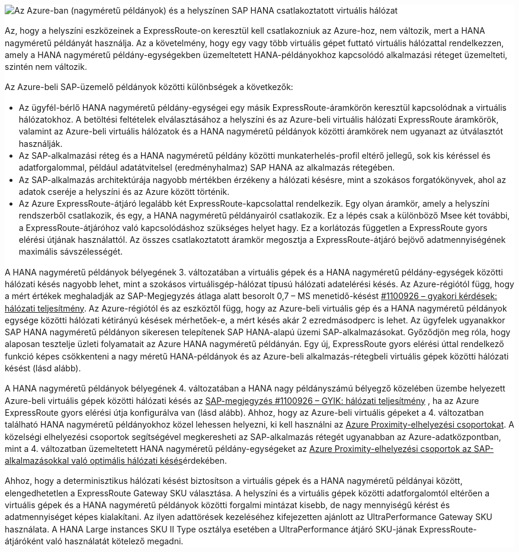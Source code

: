 ![Az Azure-ban (nagyméretű példányok) és a helyszínen SAP HANA csatlakoztatott virtuális hálózat](./media/hana-overview-architecture/image1-architecture.png)

Az, hogy a helyszíni eszközeinek a ExpressRoute-on keresztül kell csatlakozniuk az Azure-hoz, nem változik, mert a HANA nagyméretű példányát használja. Az a követelmény, hogy egy vagy több virtuális gépet futtató virtuális hálózattal rendelkezzen, amely a HANA nagyméretű példány-egységekben üzemeltetett HANA-példányokhoz kapcsolódó alkalmazási réteget üzemelteti, szintén nem változik. 

Az Azure-beli SAP-üzemelő példányok közötti különbségek a következők:

- Az ügyfél-bérlő HANA nagyméretű példány-egységei egy másik ExpressRoute-áramkörön keresztül kapcsolódnak a virtuális hálózatokhoz. A betöltési feltételek elválasztásához a helyszíni és az Azure-beli virtuális hálózati ExpressRoute áramkörök, valamint az Azure-beli virtuális hálózatok és a HANA nagyméretű példányok közötti áramkörek nem ugyanazt az útválasztót használják.
- Az SAP-alkalmazási réteg és a HANA nagyméretű példány közötti munkaterhelés-profil eltérő jellegű, sok kis kéréssel és adatforgalommal, például adatátvitelsel (eredményhalmaz) SAP HANA az alkalmazás rétegében.
- Az SAP-alkalmazás architektúrája nagyobb mértékben érzékeny a hálózati késésre, mint a szokásos forgatókönyvek, ahol az adatok cseréje a helyszíni és az Azure között történik.
- Az Azure ExpressRoute-átjáró legalább két ExpressRoute-kapcsolattal rendelkezik. Egy olyan áramkör, amely a helyszíni rendszerből csatlakozik, és egy, a HANA nagyméretű példányairól csatlakozik. Ez a lépés csak a különböző Msee két további, a ExpressRoute-átjáróhoz való kapcsolódáshoz szükséges helyet hagy. Ez a korlátozás független a ExpressRoute gyors elérési útjának használattól. Az összes csatlakoztatott áramkör megosztja a ExpressRoute-átjáró bejövő adatmennyiségének maximális sávszélességét.

A HANA nagyméretű példányok bélyegének 3. változatában a virtuális gépek és a HANA nagyméretű példány-egységek közötti hálózati késés nagyobb lehet, mint a szokásos virtuálisgép-hálózat típusú hálózati adatelérési késés. Az Azure-régiótól függ, hogy a mért értékek meghaladják az SAP-Megjegyzés átlaga alatt besorolt 0,7 – MS menetidő-késést [#1100926 – gyakori kérdések: hálózati teljesítmény](https://launchpad.support.sap.com/#/notes/1100926/E). Az Azure-régiótól és az eszköztől függ, hogy az Azure-beli virtuális gép és a HANA nagyméretű példányok egysége közötti hálózati kétirányú késések mérhetőek-e, a mért késés akár 2 ezredmásodperc is lehet. Az ügyfelek ugyanakkor SAP HANA nagyméretű példányon sikeresen telepítenek SAP HANA-alapú üzemi SAP-alkalmazásokat. Győződjön meg róla, hogy alaposan tesztelje üzleti folyamatait az Azure HANA nagyméretű példányán. Egy új, ExpressRoute gyors elérési úttal rendelkező funkció képes csökkenteni a nagy méretű HANA-példányok és az Azure-beli alkalmazás-rétegbeli virtuális gépek közötti hálózati késést (lásd alább). 

A HANA nagyméretű példányok bélyegének 4. változatában a HANA nagy példányszámú bélyegző közelében üzembe helyezett Azure-beli virtuális gépek közötti hálózati késés az [SAP-megjegyzés #1100926 – GYIK: hálózati teljesítmény](https://launchpad.support.sap.com/#/notes/1100926/E) , ha az Azure ExpressRoute gyors elérési útja konfigurálva van (lásd alább). Ahhoz, hogy az Azure-beli virtuális gépeket a 4. változatban található HANA nagyméretű példányokhoz közel lehessen helyezni, ki kell használni az [Azure Proximity-elhelyezési csoportokat](../../linux/co-location.md). A közelségi elhelyezési csoportok segítségével megkeresheti az SAP-alkalmazás rétegét ugyanabban az Azure-adatközpontban, mint a 4. változatban üzemeltetett HANA nagyméretű példány-egységeket az [Azure Proximity-elhelyezési csoportok az SAP-alkalmazásokkal való optimális hálózati késés](sap-proximity-placement-scenarios.md)érdekében.

Ahhoz, hogy a determinisztikus hálózati késést biztosítson a virtuális gépek és a HANA nagyméretű példányai között, elengedhetetlen a ExpressRoute Gateway SKU választása. A helyszíni és a virtuális gépek közötti adatforgalomtól eltérően a virtuális gépek és a HANA nagyméretű példányok közötti forgalmi mintázat kisebb, de nagy mennyiségű kérést és adatmennyiséget képes kialakítani. Az ilyen adattörések kezeléséhez kifejezetten ajánlott az UltraPerformance Gateway SKU használata. A HANA Large instances SKU II Type osztálya esetében a UltraPerformance átjáró SKU-jának ExpressRoute-átjáróként való használatát kötelező megadni.
